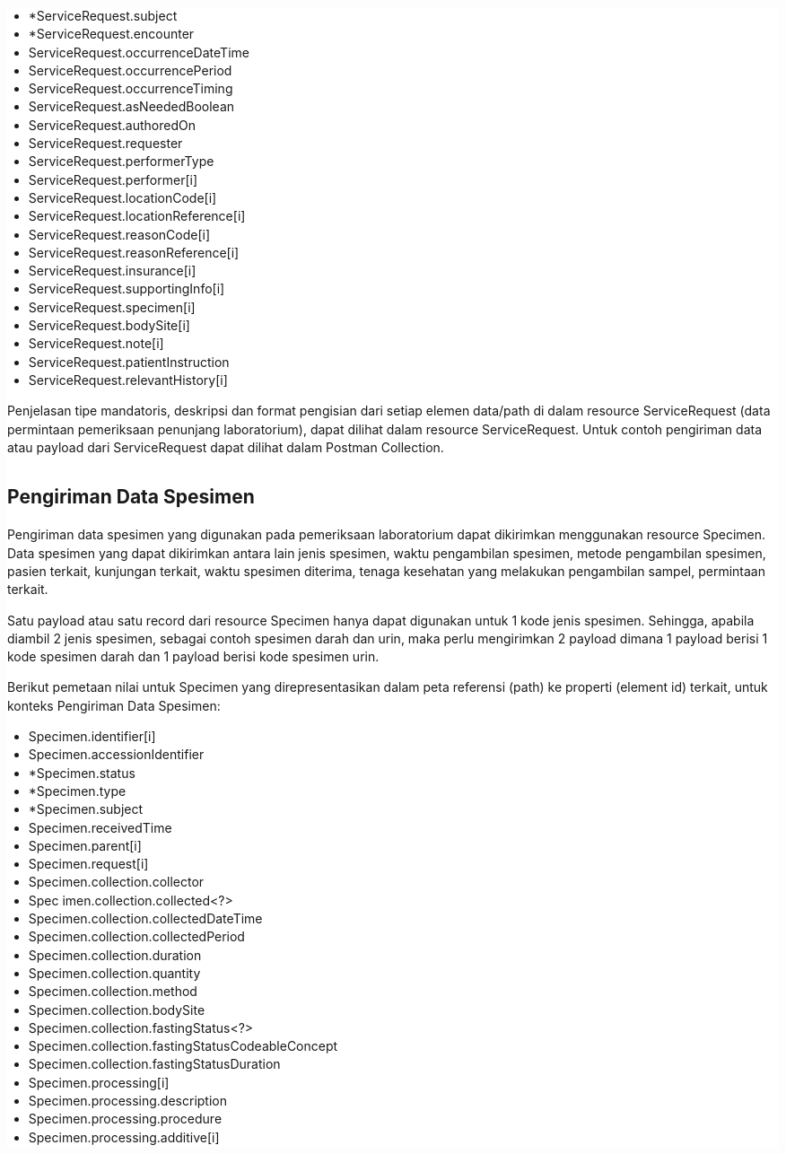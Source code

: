 - \*ServiceRequest.subject
- \*ServiceRequest.encounter
- ServiceRequest.occurrenceDateTime
- ServiceRequest.occurrencePeriod
- ServiceRequest.occurrenceTiming
- ServiceRequest.asNeededBoolean
- ServiceRequest.authoredOn
- ServiceRequest.requester
- ServiceRequest.performerType
- ServiceRequest.performer[i]
- ServiceRequest.locationCode[i]
- ServiceRequest.locationReference[i]
- ServiceRequest.reasonCode[i]
- ServiceRequest.reasonReference[i]
- ServiceRequest.insurance[i]
- ServiceRequest.supportingInfo[i]
- ServiceRequest.specimen[i]
- ServiceRequest.bodySite[i]
- ServiceRequest.note[i]
- ServiceRequest.patientInstruction
- ServiceRequest.relevantHistory[i]

Penjelasan tipe mandatoris, deskripsi dan format pengisian dari setiap elemen data/path di dalam resource ServiceRequest (data permintaan pemeriksaan penunjang laboratorium), dapat dilihat dalam resource ServiceRequest. Untuk contoh pengiriman data atau payload dari ServiceRequest dapat dilihat dalam Postman Collection.

## Pengiriman Data Spesimen

Pengiriman data spesimen yang digunakan pada pemeriksaan laboratorium dapat dikirimkan menggunakan resource Specimen. Data spesimen yang dapat dikirimkan antara lain jenis spesimen, waktu pengambilan spesimen, metode pengambilan spesimen, pasien terkait, kunjungan terkait, waktu spesimen diterima, tenaga kesehatan yang melakukan pengambilan sampel, permintaan terkait.

Satu payload atau satu record dari resource Specimen hanya dapat digunakan untuk 1 kode jenis spesimen. Sehingga, apabila diambil 2 jenis spesimen, sebagai contoh spesimen darah dan urin, maka perlu mengirimkan 2 payload dimana 1 payload berisi 1 kode spesimen darah dan 1 payload berisi kode spesimen urin.

Berikut pemetaan nilai untuk Specimen yang direpresentasikan dalam peta referensi (path) ke properti (element id) terkait, untuk konteks Pengiriman Data Spesimen:

- Specimen.identifier[i]
- Specimen.accessionIdentifier
- \*Specimen.status
- \*Specimen.type
- \*Specimen.subject
- Specimen.receivedTime
- Specimen.parent[i]
- Specimen.request[i]
- Specimen.collection.collector
- Spec imen.collection.collected<?>
- Specimen.collection.collectedDateTime
- Specimen.collection.collectedPeriod
- Specimen.collection.duration
- Specimen.collection.quantity
- Specimen.collection.method
- Specimen.collection.bodySite
- Specimen.collection.fastingStatus<?>
- Specimen.collection.fastingStatusCodeableConcept
- Specimen.collection.fastingStatusDuration
- Specimen.processing[i]
- Specimen.processing.description
- Specimen.processing.procedure
- Specimen.processing.additive[i]
